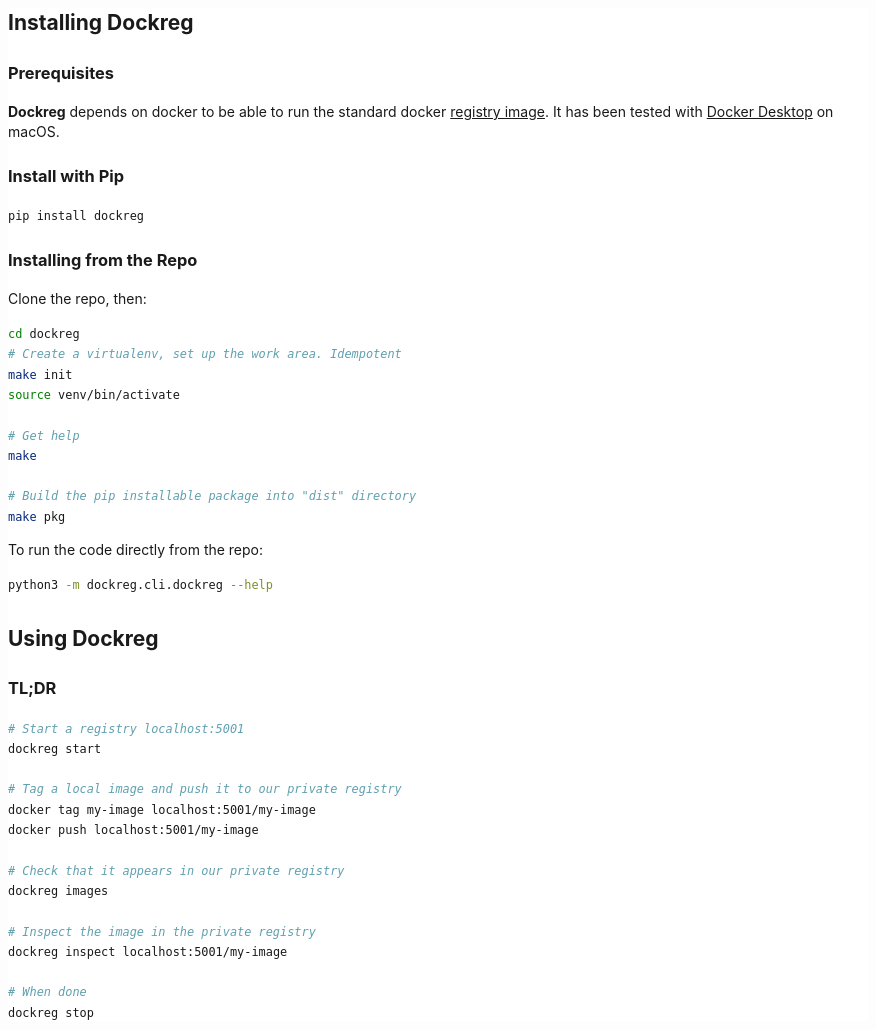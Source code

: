 ## Installing Dockreg

### Prerequisites

**Dockreg** depends on docker to be able to run the standard docker [registry
image](https://hub.docker.com/_/registry). It has been tested with [Docker
Desktop](https://www.docker.com/products/docker-desktop/) on macOS.

### Install with Pip

```bash
pip install dockreg
```

### Installing from the Repo

Clone the repo, then:

```bash
cd dockreg
# Create a virtualenv, set up the work area. Idempotent
make init
source venv/bin/activate

# Get help
make

# Build the pip installable package into "dist" directory
make pkg
```

To run the code directly from the repo:

```bash
python3 -m dockreg.cli.dockreg --help
```

## Using Dockreg

### TL;DR

```bash
# Start a registry localhost:5001
dockreg start

# Tag a local image and push it to our private registry
docker tag my-image localhost:5001/my-image
docker push localhost:5001/my-image

# Check that it appears in our private registry
dockreg images

# Inspect the image in the private registry
dockreg inspect localhost:5001/my-image

# When done
dockreg stop
```
